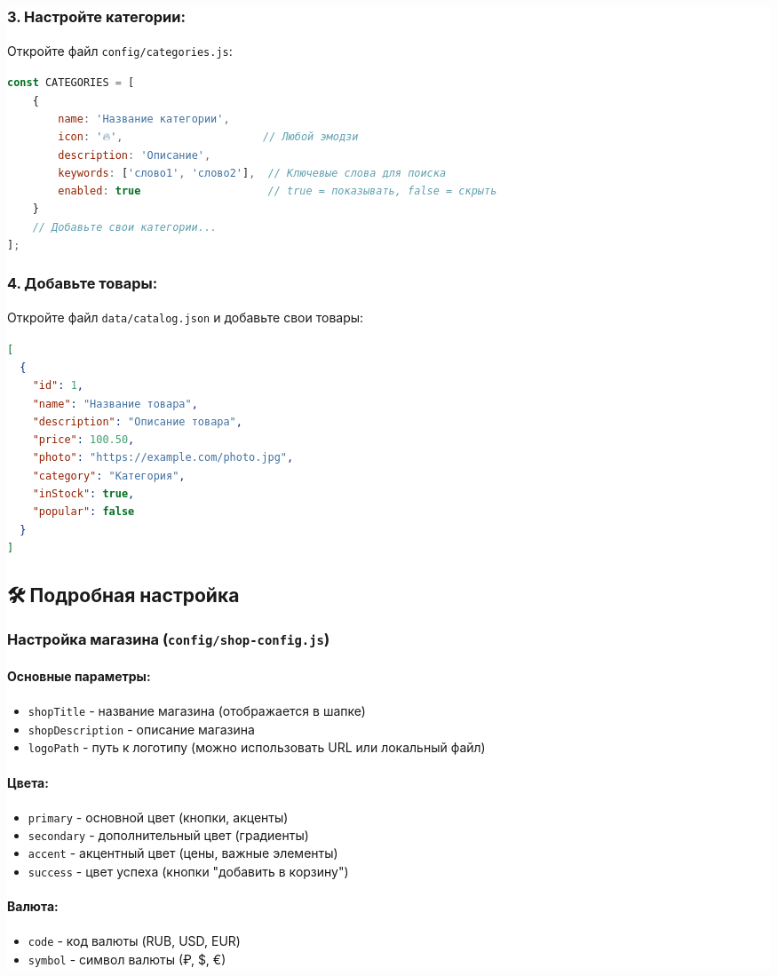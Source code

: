 ### 3. Настройте категории:
Откройте файл `config/categories.js`:

```javascript
const CATEGORIES = [
    {
        name: 'Название категории',
        icon: '🔥',                      // Любой эмодзи
        description: 'Описание',
        keywords: ['слово1', 'слово2'],  // Ключевые слова для поиска
        enabled: true                    // true = показывать, false = скрыть
    }
    // Добавьте свои категории...
];
```

### 4. Добавьте товары:
Откройте файл `data/catalog.json` и добавьте свои товары:

```json
[
  {
    "id": 1,
    "name": "Название товара",
    "description": "Описание товара",
    "price": 100.50,
    "photo": "https://example.com/photo.jpg",
    "category": "Категория",
    "inStock": true,
    "popular": false
  }
]
```

## 🛠️ Подробная настройка

### Настройка магазина (`config/shop-config.js`)

#### Основные параметры:
- `shopTitle` - название магазина (отображается в шапке)
- `shopDescription` - описание магазина
- `logoPath` - путь к логотипу (можно использовать URL или локальный файл)

#### Цвета:
- `primary` - основной цвет (кнопки, акценты)
- `secondary` - дополнительный цвет (градиенты)
- `accent` - акцентный цвет (цены, важные элементы)
- `success` - цвет успеха (кнопки "добавить в корзину")

#### Валюта:
- `code` - код валюты (RUB, USD, EUR)
- `symbol` - символ валюты (₽, $, €)
